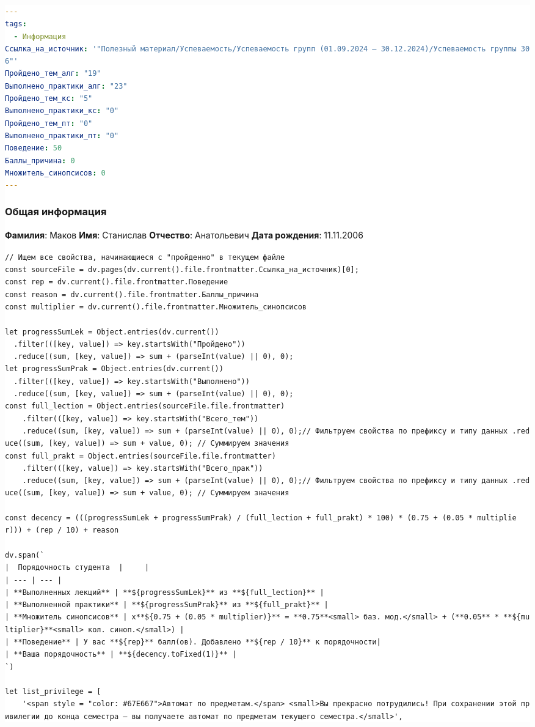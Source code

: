 ```yaml
---
tags:
  - Информация
Ссылка_на_источник: '"Полезный материал/Успеваемость/Успеваемость групп (01.09.2024 – 30.12.2024)/Успеваемость группы 306"'
Пройдено_тем_алг: "19"
Выполнено_практики_алг: "23"
Пройдено_тем_кс: "5"
Выполнено_практики_кс: "0"
Пройдено_тем_пт: "0"
Выполнено_практики_пт: "0"
Поведение: 50
Баллы_причина: 0
Множитель_синопсисов: 0
---
```

### Общая информация

**Фамилия**: Маков
**Имя**: Станислав
**Отчество**: Анатольевич
**Дата рождения**: 11.11.2006

```dataviewjs
// Ищем все свойства, начинающиеся с "пройденно" в текущем файле
const sourceFile = dv.pages(dv.current().file.frontmatter.Ссылка_на_источник)[0];
const rep = dv.current().file.frontmatter.Поведение
const reason = dv.current().file.frontmatter.Баллы_причина
const multiplier = dv.current().file.frontmatter.Множитель_синопсисов

let progressSumLek = Object.entries(dv.current())
  .filter(([key, value]) => key.startsWith("Пройдено"))
  .reduce((sum, [key, value]) => sum + (parseInt(value) || 0), 0);
let progressSumPrak = Object.entries(dv.current())
  .filter(([key, value]) => key.startsWith("Выполнено"))
  .reduce((sum, [key, value]) => sum + (parseInt(value) || 0), 0);
const full_lection = Object.entries(sourceFile.file.frontmatter) 
	.filter(([key, value]) => key.startsWith("Всего_тем"))
	.reduce((sum, [key, value]) => sum + (parseInt(value) || 0), 0);// Фильтруем свойства по префиксу и типу данных .reduce((sum, [key, value]) => sum + value, 0); // Суммируем значения
const full_prakt = Object.entries(sourceFile.file.frontmatter) 
	.filter(([key, value]) => key.startsWith("Всего_прак"))
	.reduce((sum, [key, value]) => sum + (parseInt(value) || 0), 0);// Фильтруем свойства по префиксу и типу данных .reduce((sum, [key, value]) => sum + value, 0); // Суммируем значения

const decency = (((progressSumLek + progressSumPrak) / (full_lection + full_prakt) * 100) * (0.75 + (0.05 * multiplier))) + (rep / 10) + reason

dv.span(`
|  Порядочность студента  |     |
| --- | --- |
| **Выполненных лекций** | **${progressSumLek}** из **${full_lection}** |
| **Выполненной практики** | **${progressSumPrak}** из **${full_prakt}** |
| **Множитель синопсисов** | x**${0.75 + (0.05 * multiplier)}** = **0.75**<small> баз. мод.</small> + (**0.05** * **${multiplier}**<small> кол. синоп.</small>) |
| **Поведение** | У вас **${rep}** балл(ов). Добавлено **${rep / 10}** к порядочности|
| **Ваша порядочность** | **${decency.toFixed(1)}** |
`)

let list_privilege = [
	'<span style = "color: #67E667">Автомат по предметам.</span> <small>Вы прекрасно потрудились! При сохранении этой привилегии до конца семестра – вы получаете автомат по предметам текущего семестра.</small>',
```